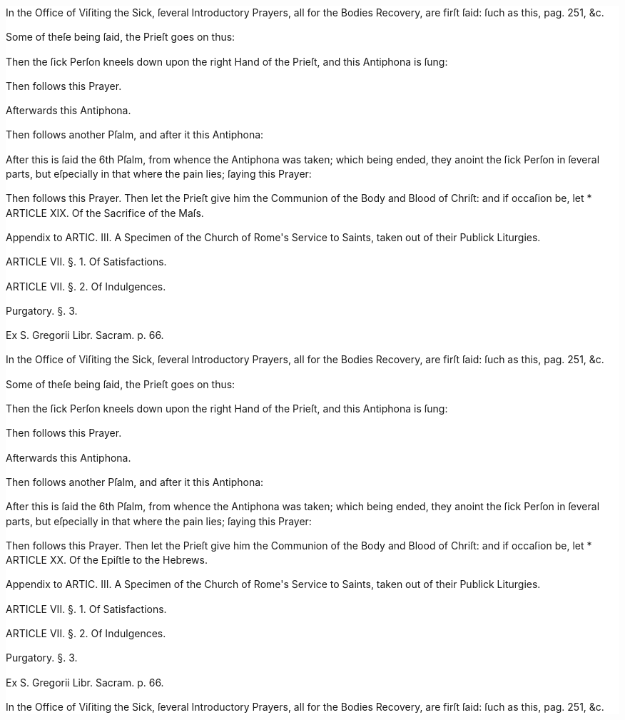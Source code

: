 In the Office of Viſiting the Sick, ſeveral Introductory Prayers, all for the Bodies Recovery, are firſt ſaid: ſuch as this, pag. 251, &c.

Some of theſe being ſaid, the Prieſt goes on thus:

Then the ſick Perſon kneels down upon the right Hand of the Prieſt, and this Antiphona is ſung:

Then follows this Prayer.

Afterwards this Antiphona.

Then follows another Pſalm, and after it this Antiphona:

After this is ſaid the 6th Pſalm, from whence the Antiphona was taken; which being ended, they anoint the ſick Perſon in ſeveral parts, but eſpecially in that where the pain lies; ſaying this Prayer:

Then follows this Prayer.
Then let the Prieſt give him the Communion of the Body and Blood of Chriſt: and if occaſion be, let 
      * ARTICLE XIX. Of the Sacrifice of the Maſs.

Appendix to ARTIC. III. A Specimen of the Church of Rome's Service to Saints, taken out of their Publick Liturgies.

ARTICLE VII. §. 1. Of Satisfactions.

ARTICLE VII. §. 2. Of Indulgences.

Purgatory. §. 3.

Ex S. Gregorii Libr. Sacram. p. 66.

In the Office of Viſiting the Sick, ſeveral Introductory Prayers, all for the Bodies Recovery, are firſt ſaid: ſuch as this, pag. 251, &c.

Some of theſe being ſaid, the Prieſt goes on thus:

Then the ſick Perſon kneels down upon the right Hand of the Prieſt, and this Antiphona is ſung:

Then follows this Prayer.

Afterwards this Antiphona.

Then follows another Pſalm, and after it this Antiphona:

After this is ſaid the 6th Pſalm, from whence the Antiphona was taken; which being ended, they anoint the ſick Perſon in ſeveral parts, but eſpecially in that where the pain lies; ſaying this Prayer:

Then follows this Prayer.
Then let the Prieſt give him the Communion of the Body and Blood of Chriſt: and if occaſion be, let 
      * ARTICLE XX. Of the Epiſtle to the Hebrews.

Appendix to ARTIC. III. A Specimen of the Church of Rome's Service to Saints, taken out of their Publick Liturgies.

ARTICLE VII. §. 1. Of Satisfactions.

ARTICLE VII. §. 2. Of Indulgences.

Purgatory. §. 3.

Ex S. Gregorii Libr. Sacram. p. 66.

In the Office of Viſiting the Sick, ſeveral Introductory Prayers, all for the Bodies Recovery, are firſt ſaid: ſuch as this, pag. 251, &c.
